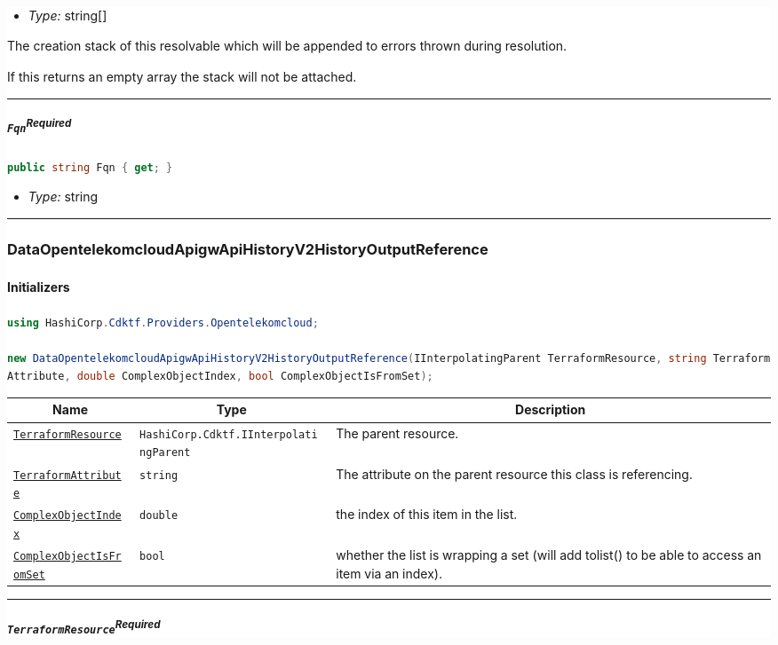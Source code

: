 - *Type:* string[]

The creation stack of this resolvable which will be appended to errors thrown during resolution.

If this returns an empty array the stack will not be attached.

---

##### `Fqn`<sup>Required</sup> <a name="Fqn" id="@cdktf/provider-opentelekomcloud.dataOpentelekomcloudApigwApiHistoryV2.DataOpentelekomcloudApigwApiHistoryV2HistoryList.property.fqn"></a>

```csharp
public string Fqn { get; }
```

- *Type:* string

---


### DataOpentelekomcloudApigwApiHistoryV2HistoryOutputReference <a name="DataOpentelekomcloudApigwApiHistoryV2HistoryOutputReference" id="@cdktf/provider-opentelekomcloud.dataOpentelekomcloudApigwApiHistoryV2.DataOpentelekomcloudApigwApiHistoryV2HistoryOutputReference"></a>

#### Initializers <a name="Initializers" id="@cdktf/provider-opentelekomcloud.dataOpentelekomcloudApigwApiHistoryV2.DataOpentelekomcloudApigwApiHistoryV2HistoryOutputReference.Initializer"></a>

```csharp
using HashiCorp.Cdktf.Providers.Opentelekomcloud;

new DataOpentelekomcloudApigwApiHistoryV2HistoryOutputReference(IInterpolatingParent TerraformResource, string TerraformAttribute, double ComplexObjectIndex, bool ComplexObjectIsFromSet);
```

| **Name** | **Type** | **Description** |
| --- | --- | --- |
| <code><a href="#@cdktf/provider-opentelekomcloud.dataOpentelekomcloudApigwApiHistoryV2.DataOpentelekomcloudApigwApiHistoryV2HistoryOutputReference.Initializer.parameter.terraformResource">TerraformResource</a></code> | <code>HashiCorp.Cdktf.IInterpolatingParent</code> | The parent resource. |
| <code><a href="#@cdktf/provider-opentelekomcloud.dataOpentelekomcloudApigwApiHistoryV2.DataOpentelekomcloudApigwApiHistoryV2HistoryOutputReference.Initializer.parameter.terraformAttribute">TerraformAttribute</a></code> | <code>string</code> | The attribute on the parent resource this class is referencing. |
| <code><a href="#@cdktf/provider-opentelekomcloud.dataOpentelekomcloudApigwApiHistoryV2.DataOpentelekomcloudApigwApiHistoryV2HistoryOutputReference.Initializer.parameter.complexObjectIndex">ComplexObjectIndex</a></code> | <code>double</code> | the index of this item in the list. |
| <code><a href="#@cdktf/provider-opentelekomcloud.dataOpentelekomcloudApigwApiHistoryV2.DataOpentelekomcloudApigwApiHistoryV2HistoryOutputReference.Initializer.parameter.complexObjectIsFromSet">ComplexObjectIsFromSet</a></code> | <code>bool</code> | whether the list is wrapping a set (will add tolist() to be able to access an item via an index). |

---

##### `TerraformResource`<sup>Required</sup> <a name="TerraformResource" id="@cdktf/provider-opentelekomcloud.dataOpentelekomcloudApigwApiHistoryV2.DataOpentelekomcloudApigwApiHistoryV2HistoryOutputReference.Initializer.parameter.terraformResource"></a>
